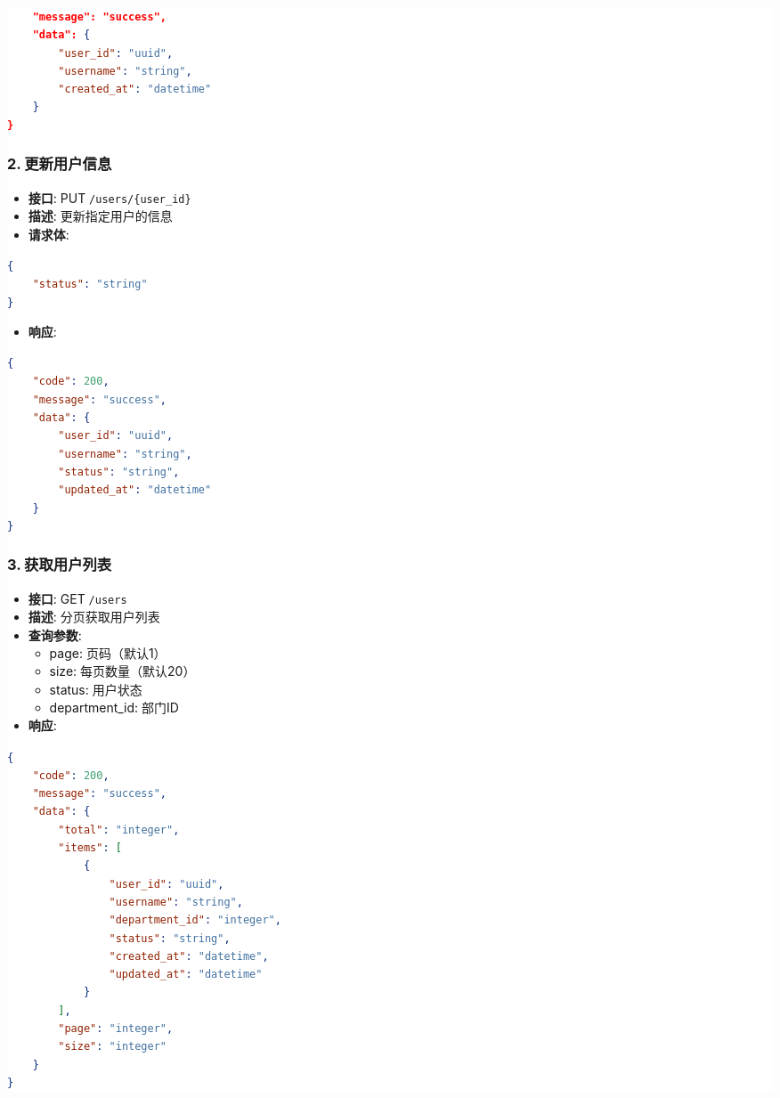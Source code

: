 ```json
    "message": "success",
    "data": {
        "user_id": "uuid",
        "username": "string",
        "created_at": "datetime"
    }
}
```

### 2. 更新用户信息
- **接口**: PUT `/users/{user_id}`
- **描述**: 更新指定用户的信息
- **请求体**:
```json
{
    "status": "string"
}
```
- **响应**:
```json
{
    "code": 200,
    "message": "success",
    "data": {
        "user_id": "uuid",
        "username": "string",
        "status": "string",
        "updated_at": "datetime"
    }
}
```

### 3. 获取用户列表
- **接口**: GET `/users`
- **描述**: 分页获取用户列表
- **查询参数**:
  - page: 页码（默认1）
  - size: 每页数量（默认20）
  - status: 用户状态
  - department_id: 部门ID
- **响应**:
```json
{
    "code": 200,
    "message": "success",
    "data": {
        "total": "integer",
        "items": [
            {
                "user_id": "uuid",
                "username": "string",
                "department_id": "integer",
                "status": "string",
                "created_at": "datetime",
                "updated_at": "datetime"
            }
        ],
        "page": "integer",
        "size": "integer"
    }
}
```
